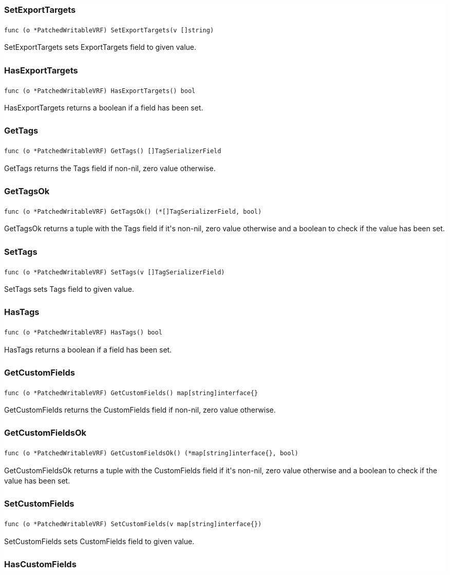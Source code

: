 ### SetExportTargets

`func (o *PatchedWritableVRF) SetExportTargets(v []string)`

SetExportTargets sets ExportTargets field to given value.

### HasExportTargets

`func (o *PatchedWritableVRF) HasExportTargets() bool`

HasExportTargets returns a boolean if a field has been set.

### GetTags

`func (o *PatchedWritableVRF) GetTags() []TagSerializerField`

GetTags returns the Tags field if non-nil, zero value otherwise.

### GetTagsOk

`func (o *PatchedWritableVRF) GetTagsOk() (*[]TagSerializerField, bool)`

GetTagsOk returns a tuple with the Tags field if it's non-nil, zero value otherwise
and a boolean to check if the value has been set.

### SetTags

`func (o *PatchedWritableVRF) SetTags(v []TagSerializerField)`

SetTags sets Tags field to given value.

### HasTags

`func (o *PatchedWritableVRF) HasTags() bool`

HasTags returns a boolean if a field has been set.

### GetCustomFields

`func (o *PatchedWritableVRF) GetCustomFields() map[string]interface{}`

GetCustomFields returns the CustomFields field if non-nil, zero value otherwise.

### GetCustomFieldsOk

`func (o *PatchedWritableVRF) GetCustomFieldsOk() (*map[string]interface{}, bool)`

GetCustomFieldsOk returns a tuple with the CustomFields field if it's non-nil, zero value otherwise
and a boolean to check if the value has been set.

### SetCustomFields

`func (o *PatchedWritableVRF) SetCustomFields(v map[string]interface{})`

SetCustomFields sets CustomFields field to given value.

### HasCustomFields
